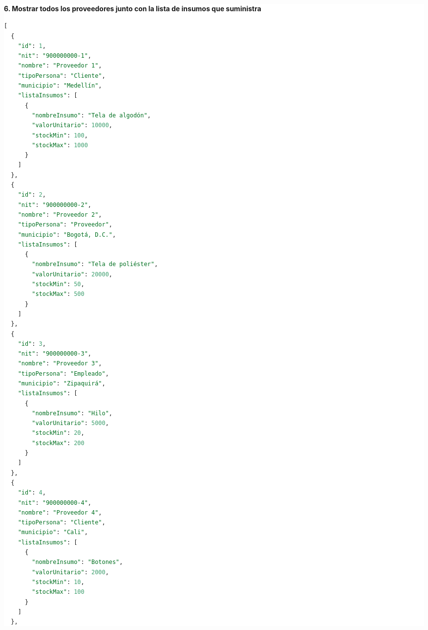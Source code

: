 **6. Mostrar todos los proveedores junto con la lista de insumos que suministra**

```sql
[
  {
    "id": 1,
    "nit": "900000000-1",
    "nombre": "Proveedor 1",
    "tipoPersona": "Cliente",
    "municipio": "Medellín",
    "listaInsumos": [
      {
        "nombreInsumo": "Tela de algodón",
        "valorUnitario": 10000,
        "stockMin": 100,
        "stockMax": 1000
      }
    ]
  },
  {
    "id": 2,
    "nit": "900000000-2",
    "nombre": "Proveedor 2",
    "tipoPersona": "Proveedor",
    "municipio": "Bogotá, D.C.",
    "listaInsumos": [
      {
        "nombreInsumo": "Tela de poliéster",
        "valorUnitario": 20000,
        "stockMin": 50,
        "stockMax": 500
      }
    ]
  },
  {
    "id": 3,
    "nit": "900000000-3",
    "nombre": "Proveedor 3",
    "tipoPersona": "Empleado",
    "municipio": "Zipaquirá",
    "listaInsumos": [
      {
        "nombreInsumo": "Hilo",
        "valorUnitario": 5000,
        "stockMin": 20,
        "stockMax": 200
      }
    ]
  },
  {
    "id": 4,
    "nit": "900000000-4",
    "nombre": "Proveedor 4",
    "tipoPersona": "Cliente",
    "municipio": "Cali",
    "listaInsumos": [
      {
        "nombreInsumo": "Botones",
        "valorUnitario": 2000,
        "stockMin": 10,
        "stockMax": 100
      }
    ]
  },
```